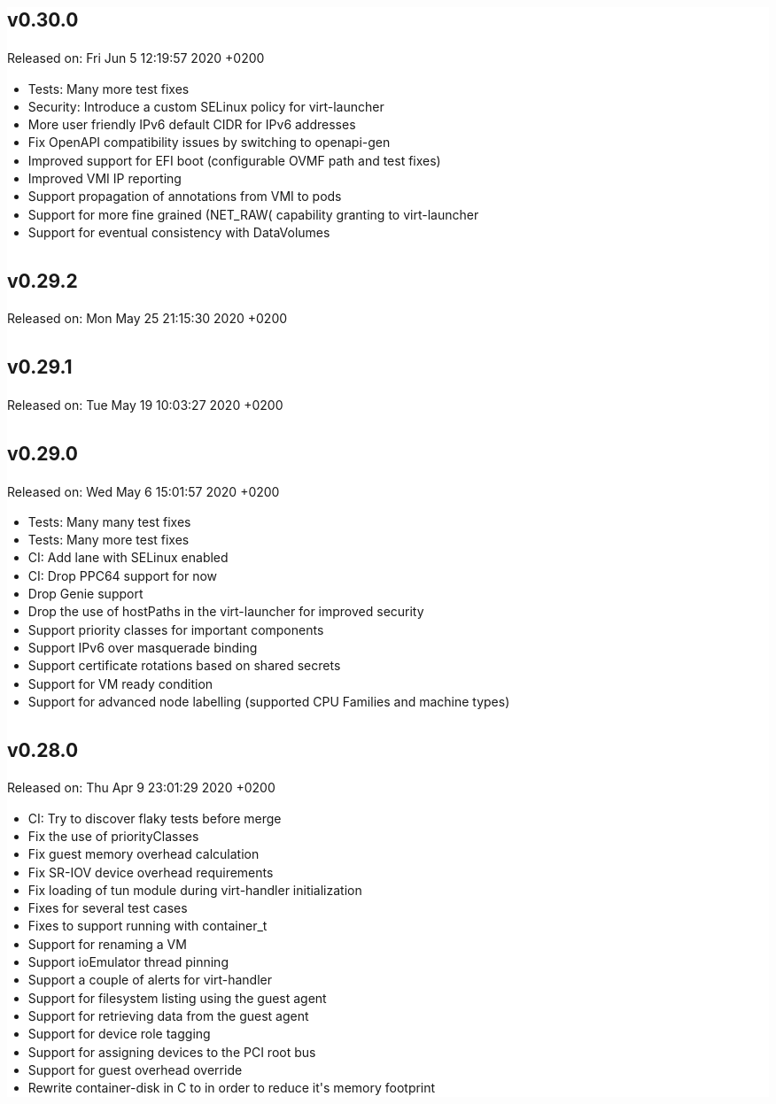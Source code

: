 ## v0.30.0

Released on: Fri Jun 5 12:19:57 2020 +0200

- Tests: Many more test fixes
- Security: Introduce a custom SELinux policy for virt-launcher
- More user friendly IPv6 default CIDR for IPv6 addresses
- Fix OpenAPI compatibility issues by switching to openapi-gen
- Improved support for EFI boot (configurable OVMF path and test fixes)
- Improved VMI IP reporting
- Support propagation of annotations from VMI to pods
- Support for more fine grained (NET_RAW( capability granting to virt-launcher
- Support for eventual consistency with DataVolumes

## v0.29.2

Released on: Mon May 25 21:15:30 2020 +0200

## v0.29.1

Released on: Tue May 19 10:03:27 2020 +0200

## v0.29.0

Released on: Wed May 6 15:01:57 2020 +0200

- Tests: Many many test fixes
- Tests: Many more test fixes
- CI: Add lane with SELinux enabled
- CI: Drop PPC64 support for now
- Drop Genie support
- Drop the use of hostPaths in the virt-launcher for improved security
- Support priority classes for important components
- Support IPv6 over masquerade binding
- Support certificate rotations based on shared secrets
- Support for VM ready condition
- Support for advanced node labelling (supported CPU Families and machine types)

## v0.28.0

Released on: Thu Apr 9 23:01:29 2020 +0200

- CI: Try to discover flaky tests before merge
- Fix the use of priorityClasses
- Fix guest memory overhead calculation
- Fix SR-IOV device overhead requirements
- Fix loading of tun module during virt-handler initialization
- Fixes for several test cases
- Fixes to support running with container_t
- Support for renaming a VM
- Support ioEmulator thread pinning
- Support a couple of alerts for virt-handler
- Support for filesystem listing using the guest agent
- Support for retrieving data from the guest agent
- Support for device role tagging
- Support for assigning devices to the PCI root bus
- Support for guest overhead override
- Rewrite container-disk in C to in order to reduce it's memory footprint
